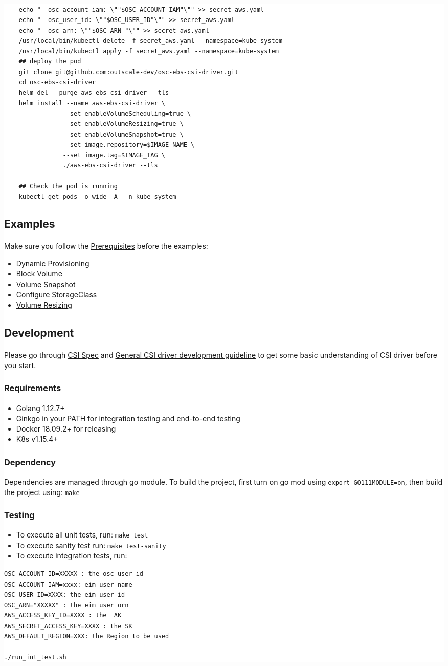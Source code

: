 ```
    echo "  osc_account_iam: \""$OSC_ACCOUNT_IAM"\"" >> secret_aws.yaml
    echo "  osc_user_id: \""$OSC_USER_ID"\"" >> secret_aws.yaml
    echo "  osc_arn: \""$OSC_ARN "\"" >> secret_aws.yaml
    /usr/local/bin/kubectl delete -f secret_aws.yaml --namespace=kube-system
    /usr/local/bin/kubectl apply -f secret_aws.yaml --namespace=kube-system
    ## deploy the pod
    git clone git@github.com:outscale-dev/osc-ebs-csi-driver.git
    cd osc-ebs-csi-driver
    helm del --purge aws-ebs-csi-driver --tls
    helm install --name aws-ebs-csi-driver \
                --set enableVolumeScheduling=true \
                --set enableVolumeResizing=true \
                --set enableVolumeSnapshot=true \
                --set image.repository=$IMAGE_NAME \
                --set image.tag=$IMAGE_TAG \
                ./aws-ebs-csi-driver --tls
                
    ## Check the pod is running
    kubectl get pods -o wide -A  -n kube-system
```

## Examples
Make sure you follow the [Prerequisites](README.md#Prerequisites) before the examples:
* [Dynamic Provisioning](../examples/kubernetes/dynamic-provisioning)
* [Block Volume](../examples/kubernetes/block-volume)
* [Volume Snapshot](../examples/kubernetes/snapshot)
* [Configure StorageClass](../examples/kubernetes/storageclass)
* [Volume Resizing](../examples/kubernetes/resizing)

## Development
Please go through [CSI Spec](https://github.com/container-storage-interface/spec/blob/master/spec.md) and [General CSI driver development guideline](https://kubernetes-csi.github.io/docs/Development.html) to get some basic understanding of CSI driver before you start.

### Requirements
* Golang 1.12.7+
* [Ginkgo](https://github.com/onsi/ginkgo) in your PATH for integration testing and end-to-end testing
* Docker 18.09.2+ for releasing
* K8s v1.15.4+

### Dependency
Dependencies are managed through go module. To build the project, first turn on go mod using `export GO111MODULE=on`, then build the project using: `make`

### Testing
* To execute all unit tests, run: `make test`
* To execute sanity test run: `make test-sanity`
* To execute integration tests, run:
```
OSC_ACCOUNT_ID=XXXXX : the osc user id
OSC_ACCOUNT_IAM=xxxx: eim user name 
OSC_USER_ID=XXXX: the eim user id
OSC_ARN="XXXXX" : the eim user orn
AWS_ACCESS_KEY_ID=XXXX : the  AK
AWS_SECRET_ACCESS_KEY=XXXX : the SK
AWS_DEFAULT_REGION=XXX: the Region to be used

./run_int_test.sh

```
